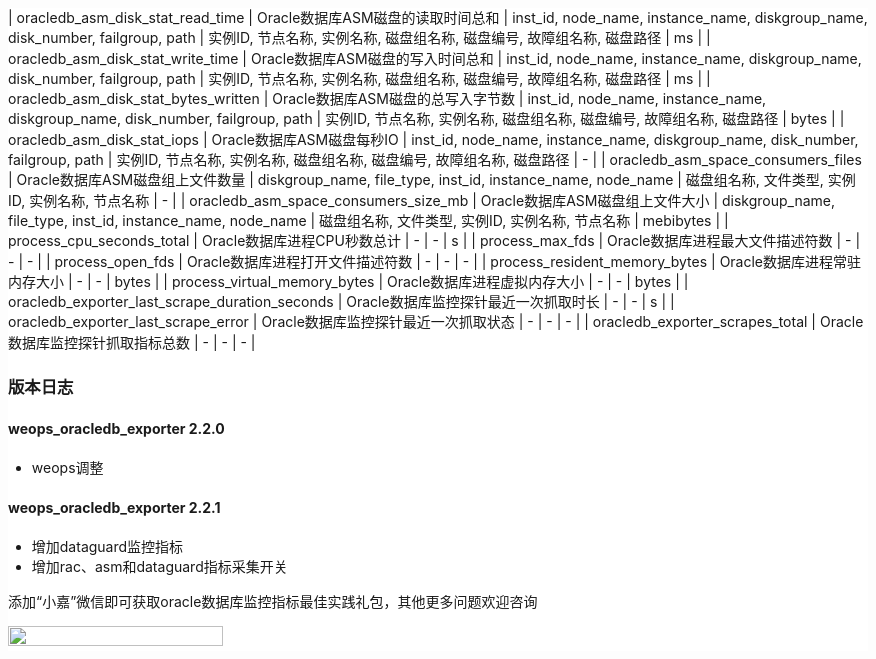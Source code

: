 | oracledb_asm_disk_stat_read_time               | Oracle数据库ASM磁盘的读取时间总和    | inst_id, node_name, instance_name, diskgroup_name, disk_number, failgroup, path | 实例ID, 节点名称, 实例名称, 磁盘组名称, 磁盘编号, 故障组名称, 磁盘路径 | ms        |
| oracledb_asm_disk_stat_write_time              | Oracle数据库ASM磁盘的写入时间总和    | inst_id, node_name, instance_name, diskgroup_name, disk_number, failgroup, path | 实例ID, 节点名称, 实例名称, 磁盘组名称, 磁盘编号, 故障组名称, 磁盘路径 | ms        |
| oracledb_asm_disk_stat_bytes_written           | Oracle数据库ASM磁盘的总写入字节数    | inst_id, node_name, instance_name, diskgroup_name, disk_number, failgroup, path | 实例ID, 节点名称, 实例名称, 磁盘组名称, 磁盘编号, 故障组名称, 磁盘路径 | bytes     |
| oracledb_asm_disk_stat_iops                    | Oracle数据库ASM磁盘每秒IO       | inst_id, node_name, instance_name, diskgroup_name, disk_number, failgroup, path | 实例ID, 节点名称, 实例名称, 磁盘组名称, 磁盘编号, 故障组名称, 磁盘路径 | -         |
| oracledb_asm_space_consumers_files             | Oracle数据库ASM磁盘组上文件数量     | diskgroup_name, file_type, inst_id, instance_name, node_name                    | 磁盘组名称, 文件类型, 实例ID, 实例名称, 节点名称              | -         |
| oracledb_asm_space_consumers_size_mb           | Oracle数据库ASM磁盘组上文件大小     | diskgroup_name, file_type, inst_id, instance_name, node_name                    | 磁盘组名称, 文件类型, 实例ID, 实例名称, 节点名称              | mebibytes |
| process_cpu_seconds_total                      | Oracle数据库进程CPU秒数总计       | -                                                                               | -                                          | s         |
| process_max_fds                                | Oracle数据库进程最大文件描述符数      | -                                                                               | -                                          | -         |
| process_open_fds                               | Oracle数据库进程打开文件描述符数      | -                                                                               | -                                          | -         |
| process_resident_memory_bytes                  | Oracle数据库进程常驻内存大小        | -                                                                               | -                                          | bytes     |
| process_virtual_memory_bytes                   | Oracle数据库进程虚拟内存大小        | -                                                                               | -                                          | bytes     |
| oracledb_exporter_last_scrape_duration_seconds | Oracle数据库监控探针最近一次抓取时长    | -                                                                               | -                                          | s         |
| oracledb_exporter_last_scrape_error            | Oracle数据库监控探针最近一次抓取状态    | -                                                                               | -                                          | -         |
| oracledb_exporter_scrapes_total                | Oracle数据库监控探针抓取指标总数      | -                                                                               | -                                          | -         |

### 版本日志

#### weops_oracledb_exporter 2.2.0

- weops调整

#### weops_oracledb_exporter 2.2.1

- 增加dataguard监控指标
- 增加rac、asm和dataguard指标采集开关

添加“小嘉”微信即可获取oracle数据库监控指标最佳实践礼包，其他更多问题欢迎咨询

<img src="https://wedoc.canway.net/imgs/img/小嘉.jpg" width="50%" height="50%">
